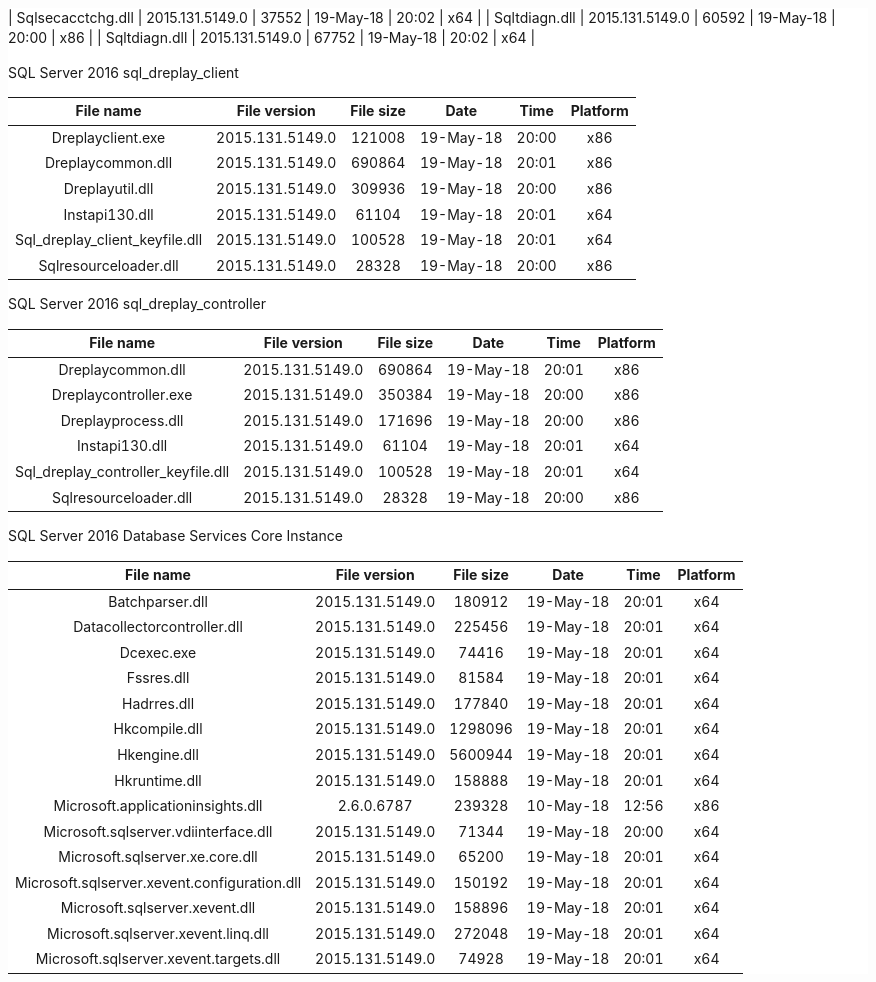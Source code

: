 | Sqlsecacctchg.dll                    | 2015.131.5149.0 | 37552     | 19-May-18 | 20:02 | x64      |
| Sqltdiagn.dll                        | 2015.131.5149.0 | 60592     | 19-May-18 | 20:00 | x86      |
| Sqltdiagn.dll                        | 2015.131.5149.0 | 67752     | 19-May-18 | 20:02 | x64      |

SQL Server 2016 sql_dreplay_client

|            File name           |   File version  | File size |    Date   |  Time | Platform |
|:------------------------------:|:---------------:|:---------:|:---------:|:-----:|:--------:|
| Dreplayclient.exe              | 2015.131.5149.0 | 121008    | 19-May-18 | 20:00 | x86      |
| Dreplaycommon.dll              | 2015.131.5149.0 | 690864    | 19-May-18 | 20:01 | x86      |
| Dreplayutil.dll                | 2015.131.5149.0 | 309936    | 19-May-18 | 20:00 | x86      |
| Instapi130.dll                 | 2015.131.5149.0 | 61104     | 19-May-18 | 20:01 | x64      |
| Sql_dreplay_client_keyfile.dll | 2015.131.5149.0 | 100528    | 19-May-18 | 20:01 | x64      |
| Sqlresourceloader.dll          | 2015.131.5149.0 | 28328     | 19-May-18 | 20:00 | x86      |

SQL Server 2016 sql_dreplay_controller

|              File name             |   File version  | File size |    Date   |  Time | Platform |
|:----------------------------------:|:---------------:|:---------:|:---------:|:-----:|:--------:|
| Dreplaycommon.dll                  | 2015.131.5149.0 | 690864    | 19-May-18 | 20:01 | x86      |
| Dreplaycontroller.exe              | 2015.131.5149.0 | 350384    | 19-May-18 | 20:00 | x86      |
| Dreplayprocess.dll                 | 2015.131.5149.0 | 171696    | 19-May-18 | 20:00 | x86      |
| Instapi130.dll                     | 2015.131.5149.0 | 61104     | 19-May-18 | 20:01 | x64      |
| Sql_dreplay_controller_keyfile.dll | 2015.131.5149.0 | 100528    | 19-May-18 | 20:01 | x64      |
| Sqlresourceloader.dll              | 2015.131.5149.0 | 28328     | 19-May-18 | 20:00 | x86      |

SQL Server 2016 Database Services Core Instance

|                   File name                  |   File version  | File size |    Date   |  Time | Platform |
|:--------------------------------------------:|:---------------:|:---------:|:---------:|:-----:|:--------:|
| Batchparser.dll                              | 2015.131.5149.0 | 180912    | 19-May-18 | 20:01 | x64      |
| Datacollectorcontroller.dll                  | 2015.131.5149.0 | 225456    | 19-May-18 | 20:01 | x64      |
| Dcexec.exe                                   | 2015.131.5149.0 | 74416     | 19-May-18 | 20:01 | x64      |
| Fssres.dll                                   | 2015.131.5149.0 | 81584     | 19-May-18 | 20:01 | x64      |
| Hadrres.dll                                  | 2015.131.5149.0 | 177840    | 19-May-18 | 20:01 | x64      |
| Hkcompile.dll                                | 2015.131.5149.0 | 1298096   | 19-May-18 | 20:01 | x64      |
| Hkengine.dll                                 | 2015.131.5149.0 | 5600944   | 19-May-18 | 20:01 | x64      |
| Hkruntime.dll                                | 2015.131.5149.0 | 158888    | 19-May-18 | 20:01 | x64      |
| Microsoft.applicationinsights.dll            | 2.6.0.6787      | 239328    | 10-May-18 | 12:56 | x86      |
| Microsoft.sqlserver.vdiinterface.dll         | 2015.131.5149.0 | 71344     | 19-May-18 | 20:00 | x64      |
| Microsoft.sqlserver.xe.core.dll              | 2015.131.5149.0 | 65200     | 19-May-18 | 20:01 | x64      |
| Microsoft.sqlserver.xevent.configuration.dll | 2015.131.5149.0 | 150192    | 19-May-18 | 20:01 | x64      |
| Microsoft.sqlserver.xevent.dll               | 2015.131.5149.0 | 158896    | 19-May-18 | 20:01 | x64      |
| Microsoft.sqlserver.xevent.linq.dll          | 2015.131.5149.0 | 272048    | 19-May-18 | 20:01 | x64      |
| Microsoft.sqlserver.xevent.targets.dll       | 2015.131.5149.0 | 74928     | 19-May-18 | 20:01 | x64      |